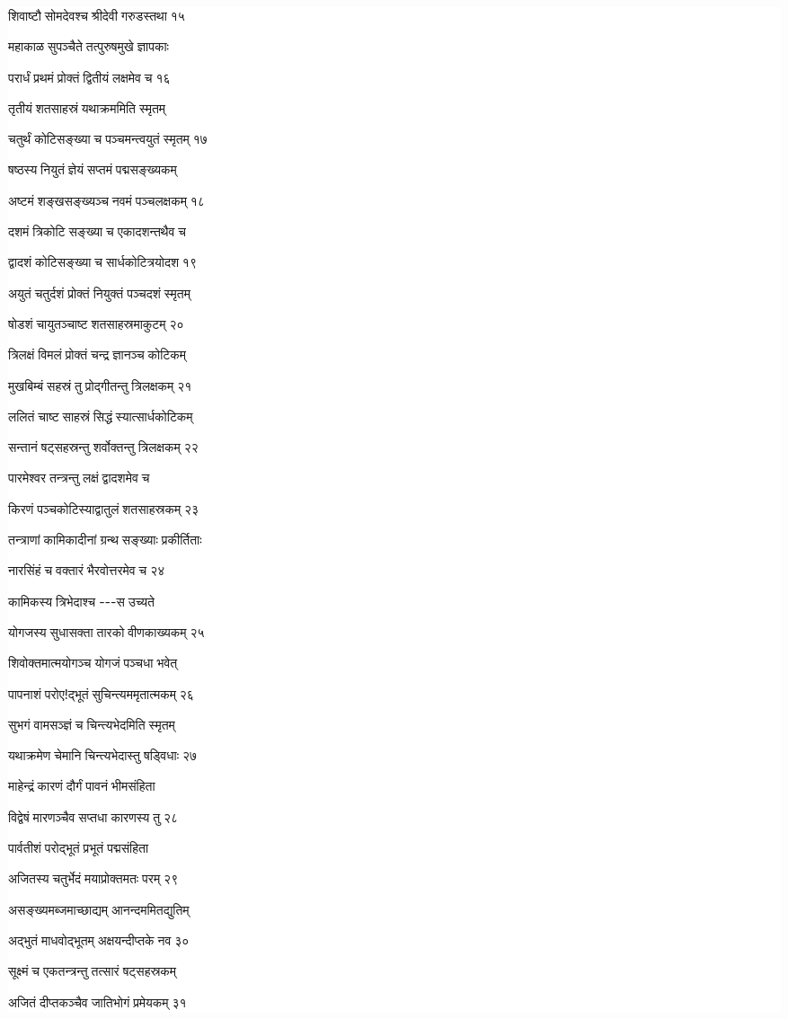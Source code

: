 शिवाष्टौ सोमदेवश्च श्रीदेवी गरुडस्तथा १५

महाकाळ सुपञ्चैते तत्पुरुषमुखे ज्ञापकाः

परार्धं प्रथमं प्रोक्तं द्वितीयं लक्षमेव च १६

तृतीयं शतसाहस्रं यथाक्रममिति स्मृतम्

चतुर्थं कोटिसङ्ख्या च पञ्चमन्त्वयुतं स्मृतम् १७

षष्ठस्य नियुतं ज्ञेयं सप्तमं पद्मसङ्ख्यकम्

अष्टमं शङ्खसङ्ख्यञ्च नवमं पञ्चलक्षकम् १८

दशमं त्रिकोटि सङ्ख्या च एकादशन्तथैव च

द्वादशं कोटिसङ्ख्या च सार्धकोटित्रयोदश १९

अयुतं चतुर्दशं प्रोक्तं नियुक्तं पञ्चदशं स्मृतम्

षोडशं चायुतञ्चाष्ट शतसाहस्रमाकुटम् २०

त्रिलक्षं विमलं प्रोक्तं चन्द्र ज्ञानञ्च कोटिकम्

मुखबिम्बं सहस्रं तु प्रोद्गीतन्तु त्रिलक्षकम् २१

ललितं चाष्ट साहस्रं सिद्धं स्यात्सार्धकोटिकम्

सन्तानं षट्सहस्रन्तु शर्वोक्तन्तु त्रिलक्षकम् २२

पारमेश्वर तन्त्रन्तु लक्षं द्वादशमेव च

किरणं पञ्चकोटिस्याद्वातुलं शतसाहस्रकम् २३

तन्त्राणां कामिकादीनां ग्रन्थ सङ्ख्याः प्रकीर्तिताः

नारसिंहं च वक्तारं भैरवोत्तरमेव च २४

कामिकस्य त्रिभेदाश्च ---स उच्यते

योगजस्य सुधासक्ता तारको वीणकाख्यकम् २५

शिवोक्तमात्मयोगञ्च योगजं पञ्चधा भवेत्

पापनाशं परोए\!द्भूतं सुचिन्त्यममृतात्मकम् २६

सुभगं वामसञ्ज्ञं च चिन्त्यभेदमिति स्मृतम्

यथाक्रमेण चेमानि चिन्त्यभेदास्तु षड्विधाः २७

माहेन्द्रं कारणं दौर्गं पावनं भीमसंहिता

विद्वेषं मारणञ्चैव सप्तधा कारणस्य तु २८

पार्वतीशं परोद्भूतं प्रभूतं पद्मसंहिता

अजितस्य चतुर्भेदं मयाप्रोक्तमतः परम् २९

असङ्ख्यमब्जमाच्छाद्यम् आनन्दममितद्युतिम्

अद्भुतं माधवोद्भूतम् अक्षयन्दीप्तके नव ३०

सूक्ष्मं च एकतन्त्रन्तु तत्सारं षट्सहस्रकम्

अजितं दीप्तकञ्चैव जातिभोगं प्रमेयकम् ३१
